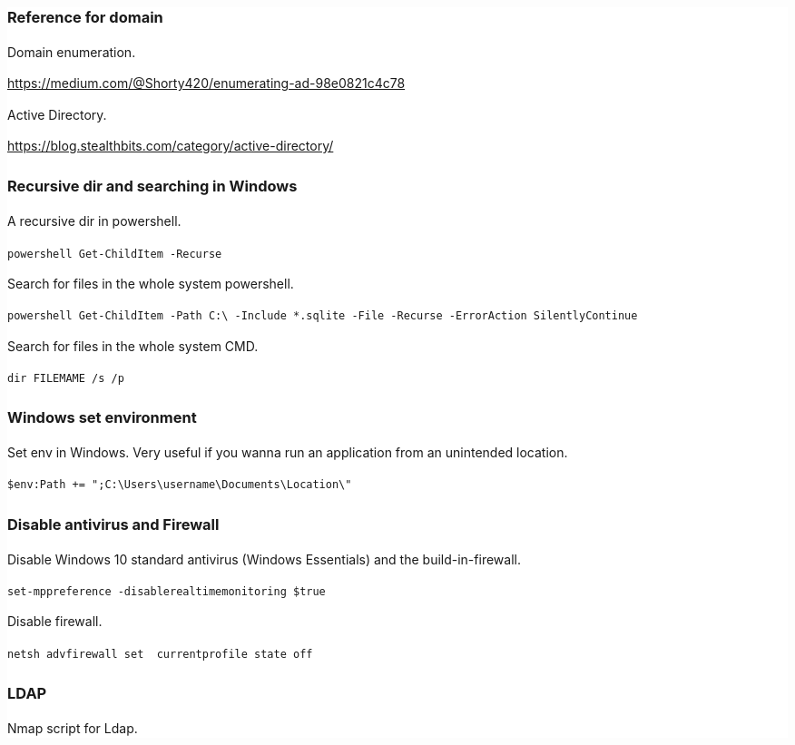
### [](#header-3)Reference for domain

Domain enumeration.

<a href="https://medium.com/@Shorty420/enumerating-ad-98e0821c4c78" target="_blank">https://medium.com/@Shorty420/enumerating-ad-98e0821c4c78</a>

Active Directory.

<a href="https://blog.stealthbits.com/category/active-directory/" target="_blank">https://blog.stealthbits.com/category/active-directory/</a>


### [](#header-3)Recursive dir and searching in Windows

A recursive dir in powershell.

```
powershell Get-ChildItem -Recurse
```

Search for files in the whole system powershell.

```
powershell Get-ChildItem -Path C:\ -Include *.sqlite -File -Recurse -ErrorAction SilentlyContinue
```

Search for files in the whole system CMD.

```
dir FILEMAME /s /p
```


### [](#header-3)Windows set environment

Set env in Windows. Very useful if you wanna run an application from an unintended location.

```
$env:Path += ";C:\Users\username\Documents\Location\"
```


### [](#header-3)Disable antivirus and Firewall

Disable Windows 10 standard antivirus (Windows Essentials) and the build-in-firewall.

```
set-mppreference -disablerealtimemonitoring $true
```

Disable firewall.

```
netsh advfirewall set  currentprofile state off
```


### [](#header-3)LDAP

Nmap script for Ldap.
